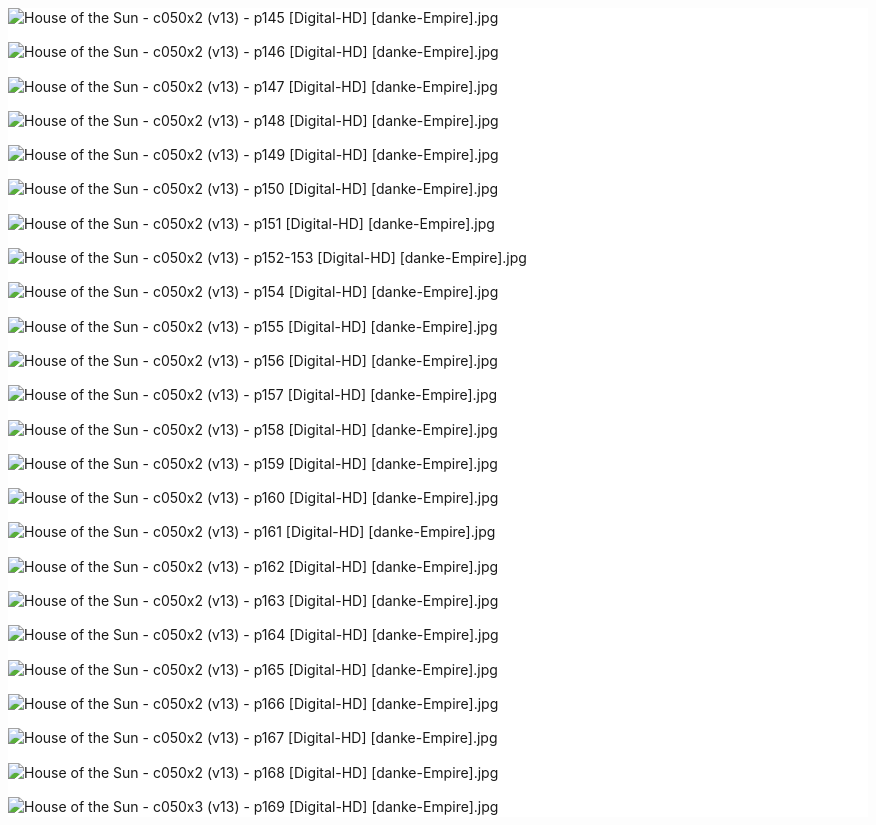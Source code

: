 ![House of the Sun - c050x2 (v13) - p145 [Digital-HD] [danke-Empire].jpg](https://wx1.sinaimg.cn/large/6a9fdecagy1fmy25hfkybj21kl2cwb29.jpg)

![House of the Sun - c050x2 (v13) - p146 [Digital-HD] [danke-Empire].jpg](https://wx1.sinaimg.cn/large/6a9fdecagy1fmy25mcok5j21kl2cw4qp.jpg)

![House of the Sun - c050x2 (v13) - p147 [Digital-HD] [danke-Empire].jpg](https://wx1.sinaimg.cn/large/6a9fdecagy1fmy25rhsspj21kl2cwb29.jpg)

![House of the Sun - c050x2 (v13) - p148 [Digital-HD] [danke-Empire].jpg](https://wx1.sinaimg.cn/large/6a9fdecagy1fmy25vilxdj21kl2cwu0x.jpg)

![House of the Sun - c050x2 (v13) - p149 [Digital-HD] [danke-Empire].jpg](https://wx1.sinaimg.cn/large/6a9fdecagy1fmy260uoljj21kl2cwkjl.jpg)

![House of the Sun - c050x2 (v13) - p150 [Digital-HD] [danke-Empire].jpg](https://wx1.sinaimg.cn/large/6a9fdecagy1fmy266uwruj21kl2cwqv5.jpg)

![House of the Sun - c050x2 (v13) - p151 [Digital-HD] [danke-Empire].jpg](https://wx1.sinaimg.cn/large/6a9fdecagy1fmy26d0nbgj21kl2cwu0x.jpg)

![House of the Sun - c050x2 (v13) - p152-153 [Digital-HD] [danke-Empire].jpg](https://wx1.sinaimg.cn/large/6a9fdecagy1fmy26qeypjj21kw16ox6t.jpg)

![House of the Sun - c050x2 (v13) - p154 [Digital-HD] [danke-Empire].jpg](https://wx1.sinaimg.cn/large/6a9fdecagy1fmy26vdwddj21kl2cwe81.jpg)

![House of the Sun - c050x2 (v13) - p155 [Digital-HD] [danke-Empire].jpg](https://wx1.sinaimg.cn/large/6a9fdecagy1fmy270zcezj21kl2cwkjl.jpg)

![House of the Sun - c050x2 (v13) - p156 [Digital-HD] [danke-Empire].jpg](https://wx1.sinaimg.cn/large/6a9fdecagy1fmy276g91pj21kl2cwnpd.jpg)

![House of the Sun - c050x2 (v13) - p157 [Digital-HD] [danke-Empire].jpg](https://wx1.sinaimg.cn/large/6a9fdecagy1fmy27coqnvj21kl2cw1ky.jpg)

![House of the Sun - c050x2 (v13) - p158 [Digital-HD] [danke-Empire].jpg](https://wx1.sinaimg.cn/large/6a9fdecagy1fmy27j17bkj21kl2cw1ky.jpg)

![House of the Sun - c050x2 (v13) - p159 [Digital-HD] [danke-Empire].jpg](https://wx1.sinaimg.cn/large/6a9fdecagy1fmy27oemidj21kl2cwqv5.jpg)

![House of the Sun - c050x2 (v13) - p160 [Digital-HD] [danke-Empire].jpg](https://wx1.sinaimg.cn/large/6a9fdecagy1fmy27rzntqj21kl2cwnpd.jpg)

![House of the Sun - c050x2 (v13) - p161 [Digital-HD] [danke-Empire].jpg](https://wx1.sinaimg.cn/large/6a9fdecagy1fmy27x9v9tj21kl2cwb29.jpg)

![House of the Sun - c050x2 (v13) - p162 [Digital-HD] [danke-Empire].jpg](https://wx1.sinaimg.cn/large/6a9fdecagy1fmy282yceij21kl2cwqv5.jpg)

![House of the Sun - c050x2 (v13) - p163 [Digital-HD] [danke-Empire].jpg](https://wx1.sinaimg.cn/large/6a9fdecagy1fmy287hmjmj21kl2cwh65.jpg)

![House of the Sun - c050x2 (v13) - p164 [Digital-HD] [danke-Empire].jpg](https://wx1.sinaimg.cn/large/6a9fdecagy1fmy28bwx1mj21kl2cw1e9.jpg)

![House of the Sun - c050x2 (v13) - p165 [Digital-HD] [danke-Empire].jpg](https://wx1.sinaimg.cn/large/6a9fdecagy1fmy28h2j2jj21kl2cwkjl.jpg)

![House of the Sun - c050x2 (v13) - p166 [Digital-HD] [danke-Empire].jpg](https://wx1.sinaimg.cn/large/6a9fdecagy1fmy28m4pg8j21kl2cw4qp.jpg)

![House of the Sun - c050x2 (v13) - p167 [Digital-HD] [danke-Empire].jpg](https://wx1.sinaimg.cn/large/6a9fdecagy1fmy28t22tqj21kl2cwx6p.jpg)

![House of the Sun - c050x2 (v13) - p168 [Digital-HD] [danke-Empire].jpg](https://wx1.sinaimg.cn/large/6a9fdecagy1fmy28wg6b8j21kl2cwag1.jpg)

![House of the Sun - c050x3 (v13) - p169 [Digital-HD] [danke-Empire].jpg](https://wx1.sinaimg.cn/large/6a9fdecagy1fmy291tnmtj21kl2cwqv5.jpg)
